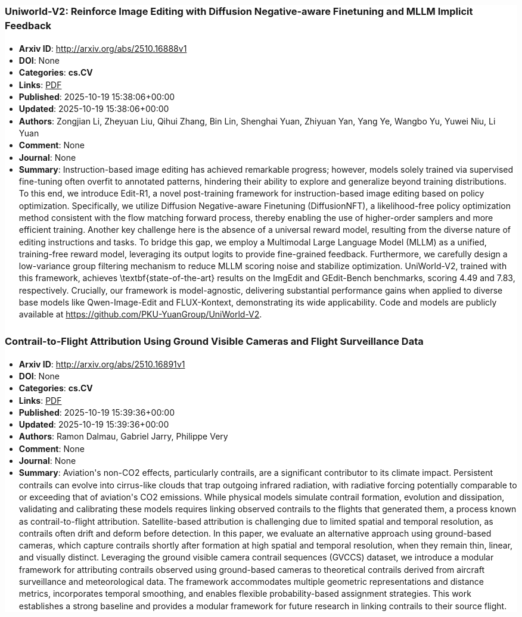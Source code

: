 

### Uniworld-V2: Reinforce Image Editing with Diffusion Negative-aware Finetuning and MLLM Implicit Feedback
- **Arxiv ID**: http://arxiv.org/abs/2510.16888v1
- **DOI**: None
- **Categories**: **cs.CV**
- **Links**: [PDF](http://arxiv.org/pdf/2510.16888v1)
- **Published**: 2025-10-19 15:38:06+00:00
- **Updated**: 2025-10-19 15:38:06+00:00
- **Authors**: Zongjian Li, Zheyuan Liu, Qihui Zhang, Bin Lin, Shenghai Yuan, Zhiyuan Yan, Yang Ye, Wangbo Yu, Yuwei Niu, Li Yuan
- **Comment**: None
- **Journal**: None
- **Summary**: Instruction-based image editing has achieved remarkable progress; however, models solely trained via supervised fine-tuning often overfit to annotated patterns, hindering their ability to explore and generalize beyond training distributions. To this end, we introduce Edit-R1, a novel post-training framework for instruction-based image editing based on policy optimization. Specifically, we utilize Diffusion Negative-aware Finetuning (DiffusionNFT), a likelihood-free policy optimization method consistent with the flow matching forward process, thereby enabling the use of higher-order samplers and more efficient training. Another key challenge here is the absence of a universal reward model, resulting from the diverse nature of editing instructions and tasks. To bridge this gap, we employ a Multimodal Large Language Model (MLLM) as a unified, training-free reward model, leveraging its output logits to provide fine-grained feedback. Furthermore, we carefully design a low-variance group filtering mechanism to reduce MLLM scoring noise and stabilize optimization. UniWorld-V2, trained with this framework, achieves \textbf{state-of-the-art} results on the ImgEdit and GEdit-Bench benchmarks, scoring 4.49 and 7.83, respectively. Crucially, our framework is model-agnostic, delivering substantial performance gains when applied to diverse base models like Qwen-Image-Edit and FLUX-Kontext, demonstrating its wide applicability. Code and models are publicly available at https://github.com/PKU-YuanGroup/UniWorld-V2.



### Contrail-to-Flight Attribution Using Ground Visible Cameras and Flight Surveillance Data
- **Arxiv ID**: http://arxiv.org/abs/2510.16891v1
- **DOI**: None
- **Categories**: **cs.CV**
- **Links**: [PDF](http://arxiv.org/pdf/2510.16891v1)
- **Published**: 2025-10-19 15:39:36+00:00
- **Updated**: 2025-10-19 15:39:36+00:00
- **Authors**: Ramon Dalmau, Gabriel Jarry, Philippe Very
- **Comment**: None
- **Journal**: None
- **Summary**: Aviation's non-CO2 effects, particularly contrails, are a significant contributor to its climate impact. Persistent contrails can evolve into cirrus-like clouds that trap outgoing infrared radiation, with radiative forcing potentially comparable to or exceeding that of aviation's CO2 emissions. While physical models simulate contrail formation, evolution and dissipation, validating and calibrating these models requires linking observed contrails to the flights that generated them, a process known as contrail-to-flight attribution. Satellite-based attribution is challenging due to limited spatial and temporal resolution, as contrails often drift and deform before detection. In this paper, we evaluate an alternative approach using ground-based cameras, which capture contrails shortly after formation at high spatial and temporal resolution, when they remain thin, linear, and visually distinct. Leveraging the ground visible camera contrail sequences (GVCCS) dataset, we introduce a modular framework for attributing contrails observed using ground-based cameras to theoretical contrails derived from aircraft surveillance and meteorological data. The framework accommodates multiple geometric representations and distance metrics, incorporates temporal smoothing, and enables flexible probability-based assignment strategies. This work establishes a strong baseline and provides a modular framework for future research in linking contrails to their source flight.
